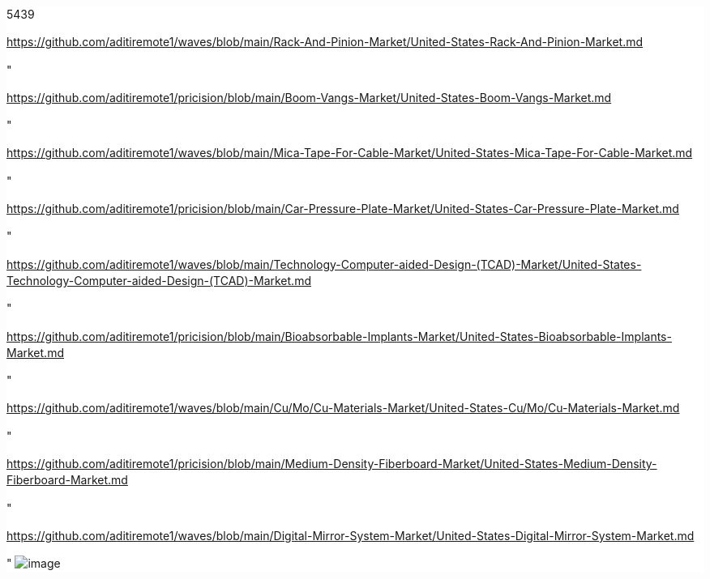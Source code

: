 5439</p><p><a href="https://github.com/aditiremote1/waves/blob/main/Rack-And-Pinion-Market/United-States-Rack-And-Pinion-Market.md">https://github.com/aditiremote1/waves/blob/main/Rack-And-Pinion-Market/United-States-Rack-And-Pinion-Market.md</a></p>"<p><a href="https://github.com/aditiremote1/pricision/blob/main/Boom-Vangs-Market/United-States-Boom-Vangs-Market.md">https://github.com/aditiremote1/pricision/blob/main/Boom-Vangs-Market/United-States-Boom-Vangs-Market.md</a></p>"<p><a href="https://github.com/aditiremote1/waves/blob/main/Mica-Tape-For-Cable-Market/United-States-Mica-Tape-For-Cable-Market.md">https://github.com/aditiremote1/waves/blob/main/Mica-Tape-For-Cable-Market/United-States-Mica-Tape-For-Cable-Market.md</a></p>"<p><a href="https://github.com/aditiremote1/pricision/blob/main/Car-Pressure-Plate-Market/United-States-Car-Pressure-Plate-Market.md">https://github.com/aditiremote1/pricision/blob/main/Car-Pressure-Plate-Market/United-States-Car-Pressure-Plate-Market.md</a></p>"<p><a href="https://github.com/aditiremote1/waves/blob/main/Technology-Computer-aided-Design-(TCAD)-Market/United-States-Technology-Computer-aided-Design-(TCAD)-Market.md">https://github.com/aditiremote1/waves/blob/main/Technology-Computer-aided-Design-(TCAD)-Market/United-States-Technology-Computer-aided-Design-(TCAD)-Market.md</a></p>"<p><a href="https://github.com/aditiremote1/pricision/blob/main/Bioabsorbable-Implants-Market/United-States-Bioabsorbable-Implants-Market.md">https://github.com/aditiremote1/pricision/blob/main/Bioabsorbable-Implants-Market/United-States-Bioabsorbable-Implants-Market.md</a></p>"<p><a href="https://github.com/aditiremote1/waves/blob/main/Cu/Mo/Cu-Materials-Market/United-States-Cu/Mo/Cu-Materials-Market.md">https://github.com/aditiremote1/waves/blob/main/Cu/Mo/Cu-Materials-Market/United-States-Cu/Mo/Cu-Materials-Market.md</a></p>"<p><a href="https://github.com/aditiremote1/pricision/blob/main/Medium-Density-Fiberboard-Market/United-States-Medium-Density-Fiberboard-Market.md">https://github.com/aditiremote1/pricision/blob/main/Medium-Density-Fiberboard-Market/United-States-Medium-Density-Fiberboard-Market.md</a></p>"<p><a href="https://github.com/aditiremote1/waves/blob/main/Digital-Mirror-System-Market/United-States-Digital-Mirror-System-Market.md">https://github.com/aditiremote1/waves/blob/main/Digital-Mirror-System-Market/United-States-Digital-Mirror-System-Market.md</a></p>"
![image](https://github.com/user-attachments/assets/9b469e2e-a655-4aaa-b3b7-b86831a8fa07)
